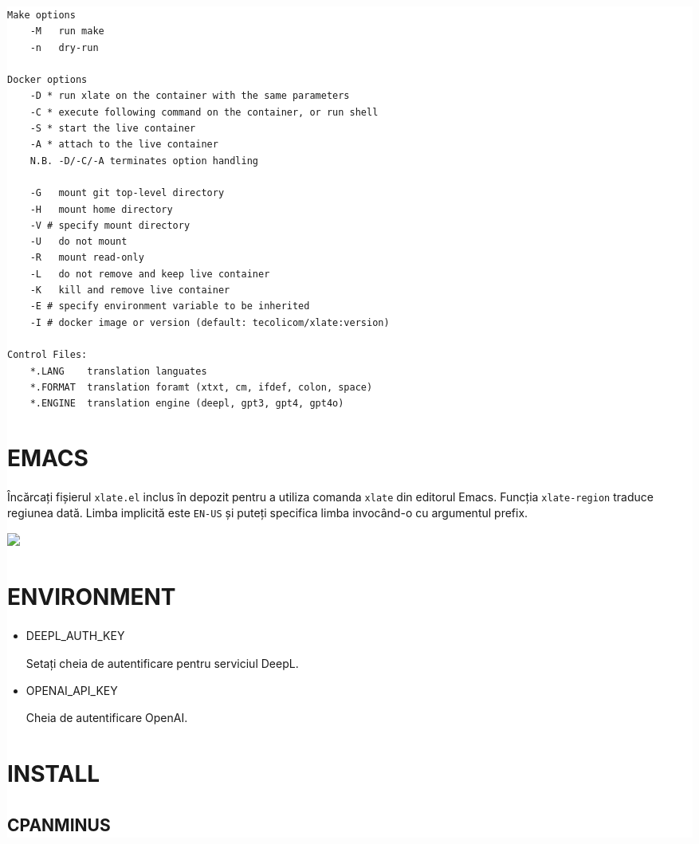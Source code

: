     Make options
        -M   run make
        -n   dry-run

    Docker options
        -D * run xlate on the container with the same parameters
        -C * execute following command on the container, or run shell
        -S * start the live container
        -A * attach to the live container
        N.B. -D/-C/-A terminates option handling

        -G   mount git top-level directory
        -H   mount home directory
        -V # specify mount directory
        -U   do not mount
        -R   mount read-only
        -L   do not remove and keep live container
        -K   kill and remove live container
        -E # specify environment variable to be inherited
        -I # docker image or version (default: tecolicom/xlate:version)

    Control Files:
        *.LANG    translation languates
        *.FORMAT  translation foramt (xtxt, cm, ifdef, colon, space)
        *.ENGINE  translation engine (deepl, gpt3, gpt4, gpt4o)

# EMACS

Încărcați fișierul `xlate.el` inclus în depozit pentru a utiliza comanda `xlate` din editorul Emacs. Funcția `xlate-region` traduce regiunea dată. Limba implicită este `EN-US` și puteți specifica limba invocând-o cu argumentul prefix.

<div>
    <p>
    <img width="750" src="https://raw.githubusercontent.com/kaz-utashiro/App-Greple-xlate/main/images/emacs.png">
    </p>
</div>

# ENVIRONMENT

- DEEPL\_AUTH\_KEY

    Setați cheia de autentificare pentru serviciul DeepL.

- OPENAI\_API\_KEY

    Cheia de autentificare OpenAI.

# INSTALL

## CPANMINUS
